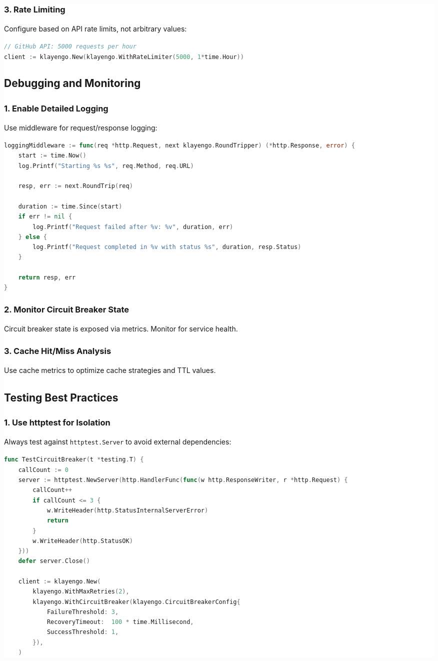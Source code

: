 ### 3. Rate Limiting
Configure based on API rate limits, not arbitrary values:

```go
// GitHub API: 5000 requests per hour
client := klayengo.New(klayengo.WithRateLimiter(5000, 1*time.Hour))
```

## Debugging and Monitoring

### 1. Enable Detailed Logging
Use middleware for request/response logging:

```go
loggingMiddleware := func(req *http.Request, next klayengo.RoundTripper) (*http.Response, error) {
    start := time.Now()
    log.Printf("Starting %s %s", req.Method, req.URL)

    resp, err := next.RoundTrip(req)

    duration := time.Since(start)
    if err != nil {
        log.Printf("Request failed after %v: %v", duration, err)
    } else {
        log.Printf("Request completed in %v with status %s", duration, resp.Status)
    }

    return resp, err
}
```

### 2. Monitor Circuit Breaker State
Circuit breaker state is exposed via metrics. Monitor for service health.

### 3. Cache Hit/Miss Analysis
Use cache metrics to optimize cache strategies and TTL values.

## Testing Best Practices

### 1. Use httptest for Isolation
Always test against `httptest.Server` to avoid external dependencies:

```go
func TestCircuitBreaker(t *testing.T) {
    callCount := 0
    server := httptest.NewServer(http.HandlerFunc(func(w http.ResponseWriter, r *http.Request) {
        callCount++
        if callCount <= 3 {
            w.WriteHeader(http.StatusInternalServerError)
            return
        }
        w.WriteHeader(http.StatusOK)
    }))
    defer server.Close()

    client := klayengo.New(
        klayengo.WithMaxRetries(2),
        klayengo.WithCircuitBreaker(klayengo.CircuitBreakerConfig{
            FailureThreshold: 3,
            RecoveryTimeout:  100 * time.Millisecond,
            SuccessThreshold: 1,
        }),
    )
```